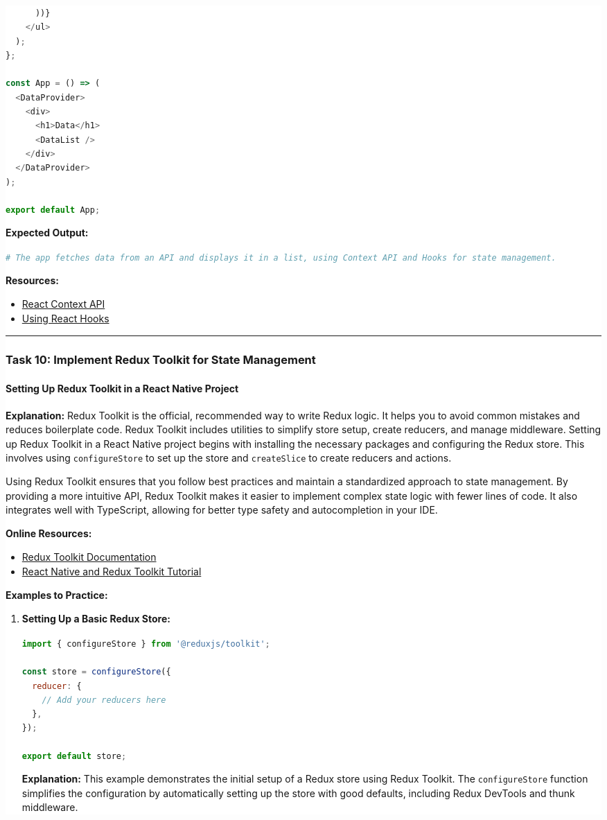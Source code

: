 ```js
      ))}
    </ul>
  );
};

const App = () => (
  <DataProvider>
    <div>
      <h1>Data</h1>
      <DataList />
    </div>
  </DataProvider>
);

export default App;
```
**Expected Output:**
```sh
# The app fetches data from an API and displays it in a list, using Context API and Hooks for state management.
```

**Resources:**
- [React Context API](https://reactjs.org/docs/context.html)
- [Using React Hooks](https://reactjs.org/docs/hooks-intro.html)

---

### Task 10: Implement Redux Toolkit for State Management

####  Setting Up Redux Toolkit in a React Native Project

**Explanation:**
Redux Toolkit is the official, recommended way to write Redux logic. It helps you to avoid common mistakes and reduces boilerplate code. Redux Toolkit includes utilities to simplify store setup, create reducers, and manage middleware. Setting up Redux Toolkit in a React Native project begins with installing the necessary packages and configuring the Redux store. This involves using `configureStore` to set up the store and `createSlice` to create reducers and actions.

Using Redux Toolkit ensures that you follow best practices and maintain a standardized approach to state management. By providing a more intuitive API, Redux Toolkit makes it easier to implement complex state logic with fewer lines of code. It also integrates well with TypeScript, allowing for better type safety and autocompletion in your IDE.

**Online Resources:**
- [Redux Toolkit Documentation](https://redux-toolkit.js.org/introduction/getting-started)
- [React Native and Redux Toolkit Tutorial](https://reactnative.dev/docs/state-management#redux)

**Examples to Practice:**
1. **Setting Up a Basic Redux Store:**
   ```javascript
   import { configureStore } from '@reduxjs/toolkit';

   const store = configureStore({
     reducer: {
       // Add your reducers here
     },
   });

   export default store;
   ```
   **Explanation:**
   This example demonstrates the initial setup of a Redux store using Redux Toolkit. The `configureStore` function simplifies the configuration by automatically setting up the store with good defaults, including Redux DevTools and thunk middleware.
